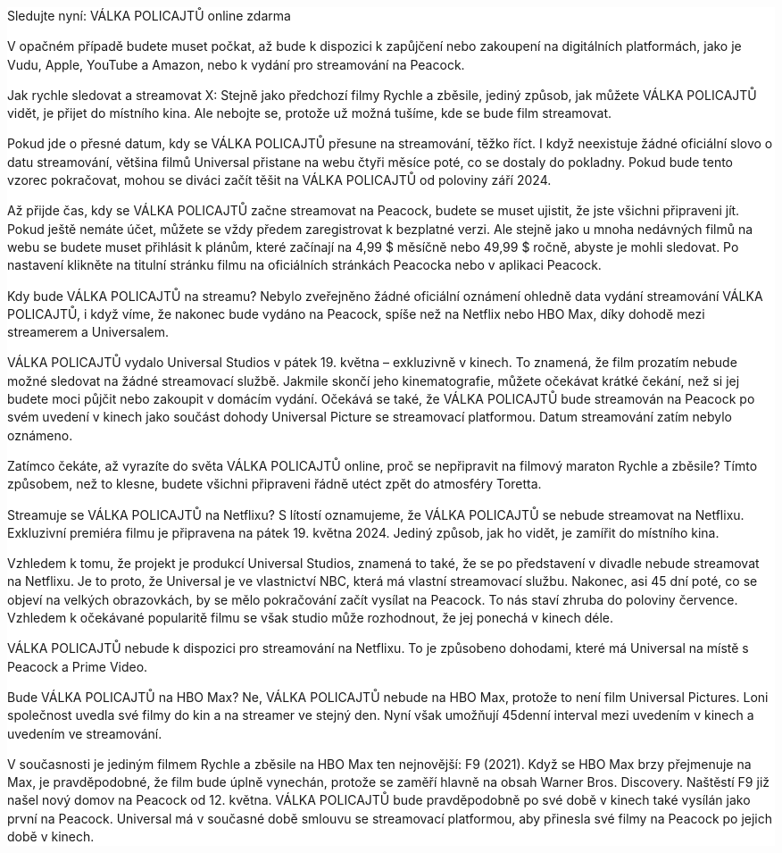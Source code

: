 Sledujte nyní: VÁLKA POLICAJTŮ online zdarma

V opačném případě budete muset počkat, až bude k dispozici k zapůjčení nebo zakoupení na digitálních platformách, jako je Vudu, Apple, YouTube a Amazon, nebo k vydání pro streamování na Peacock.

Jak rychle sledovat a streamovat X: Stejně jako předchozí filmy Rychle a zběsile, jediný způsob, jak můžete VÁLKA POLICAJTŮ vidět, je přijet do místního kina. Ale nebojte se, protože už možná tušíme, kde se bude film streamovat.

Pokud jde o přesné datum, kdy se VÁLKA POLICAJTŮ přesune na streamování, těžko říct. I když neexistuje žádné oficiální slovo o datu streamování, většina filmů Universal přistane na webu čtyři měsíce poté, co se dostaly do pokladny. Pokud bude tento vzorec pokračovat, mohou se diváci začít těšit na VÁLKA POLICAJTŮ od poloviny září 2024.

Až přijde čas, kdy se VÁLKA POLICAJTŮ začne streamovat na Peacock, budete se muset ujistit, že jste všichni připraveni jít. Pokud ještě nemáte účet, můžete se vždy předem zaregistrovat k bezplatné verzi. Ale stejně jako u mnoha nedávných filmů na webu se budete muset přihlásit k plánům, které začínají na 4,99 $ měsíčně nebo 49,99 $ ročně, abyste je mohli sledovat. Po nastavení klikněte na titulní stránku filmu na oficiálních stránkách Peacocka nebo v aplikaci Peacock.

Kdy bude VÁLKA POLICAJTŮ na streamu? Nebylo zveřejněno žádné oficiální oznámení ohledně data vydání streamování VÁLKA POLICAJTŮ, i když víme, že nakonec bude vydáno na Peacock, spíše než na Netflix nebo HBO Max, díky dohodě mezi streamerem a Universalem.

VÁLKA POLICAJTŮ vydalo Universal Studios v pátek 19. května – exkluzivně v kinech. To znamená, že film prozatím nebude možné sledovat na žádné streamovací službě. Jakmile skončí jeho kinematografie, můžete očekávat krátké čekání, než si jej budete moci půjčit nebo zakoupit v domácím vydání. Očekává se také, že VÁLKA POLICAJTŮ bude streamován na Peacock po svém uvedení v kinech jako součást dohody Universal Picture se streamovací platformou. Datum streamování zatím nebylo oznámeno.

Zatímco čekáte, až vyrazíte do světa VÁLKA POLICAJTŮ online, proč se nepřipravit na filmový maraton Rychle a zběsile? Tímto způsobem, než to klesne, budete všichni připraveni řádně utéct zpět do atmosféry Toretta.

Streamuje se VÁLKA POLICAJTŮ na Netflixu? S lítostí oznamujeme, že VÁLKA POLICAJTŮ se nebude streamovat na Netflixu. Exkluzivní premiéra filmu je připravena na pátek 19. května 2024. Jediný způsob, jak ho vidět, je zamířit do místního kina.

Vzhledem k tomu, že projekt je produkcí Universal Studios, znamená to také, že se po představení v divadle nebude streamovat na Netflixu. Je to proto, že Universal je ve vlastnictví NBC, která má vlastní streamovací službu. Nakonec, asi 45 dní poté, co se objeví na velkých obrazovkách, by se mělo pokračování začít vysílat na Peacock. To nás staví zhruba do poloviny července. Vzhledem k očekávané popularitě filmu se však studio může rozhodnout, že jej ponechá v kinech déle.

VÁLKA POLICAJTŮ nebude k dispozici pro streamování na Netflixu. To je způsobeno dohodami, které má Universal na místě s Peacock a Prime Video.

Bude VÁLKA POLICAJTŮ na HBO Max? Ne, VÁLKA POLICAJTŮ nebude na HBO Max, protože to není film Universal Pictures. Loni společnost uvedla své filmy do kin a na streamer ve stejný den. Nyní však umožňují 45denní interval mezi uvedením v kinech a uvedením ve streamování.

V současnosti je jediným filmem Rychle a zběsile na HBO Max ten nejnovější: F9 (2021). Když se HBO Max brzy přejmenuje na Max, je pravděpodobné, že film bude úplně vynechán, protože se zaměří hlavně na obsah Warner Bros. Discovery. Naštěstí F9 již našel nový domov na Peacock od 12. května. VÁLKA POLICAJTŮ bude pravděpodobně po své době v kinech také vysílán jako první na Peacock. Universal má v současné době smlouvu se streamovací platformou, aby přinesla své filmy na Peacock po jejich době v kinech.
